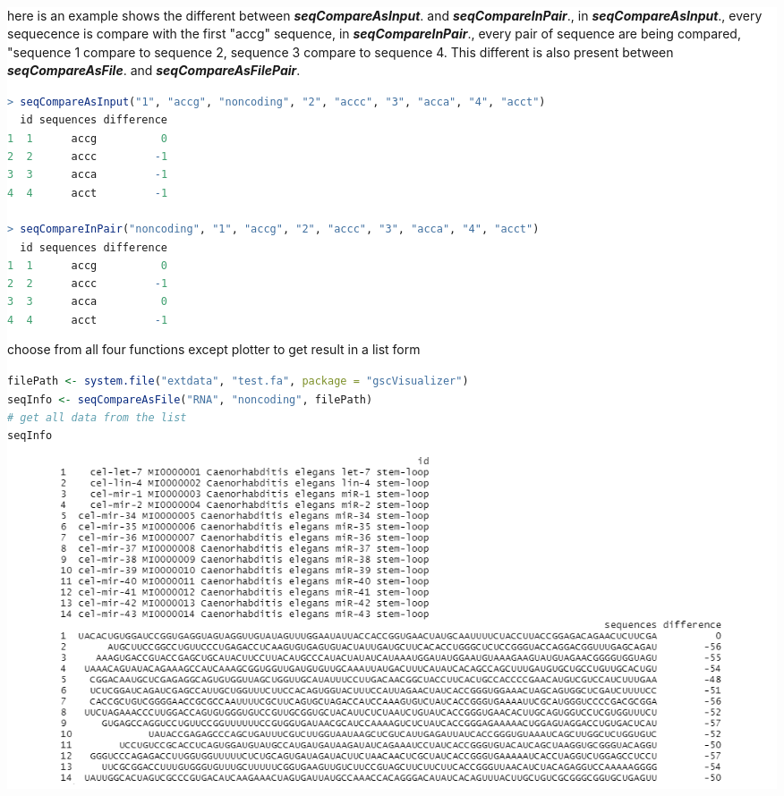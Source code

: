 here is an example shows the different between __*seqCompareAsInput*__. and  __*seqCompareInPair*__., in __*seqCompareAsInput*__., every sequecence is compare with the first "accg" sequence, in __*seqCompareInPair*__., every pair of sequence are being compared, "sequence 1 compare to sequence 2, sequence 3 compare to sequence 4. This different is also present between __*seqCompareAsFile*__. and __*seqCompareAsFilePair*__.

```r
> seqCompareAsInput("1", "accg", "noncoding", "2", "accc", "3", "acca", "4", "acct")
  id sequences difference
1  1      accg          0
2  2      accc         -1
3  3      acca         -1
4  4      acct         -1

> seqCompareInPair("noncoding", "1", "accg", "2", "accc", "3", "acca", "4", "acct")
  id sequences difference
1  1      accg          0
2  2      accc         -1
3  3      acca          0
4  4      acct         -1
```

choose from all four functions except plotter to get result in a list form
```r
filePath <- system.file("extdata", "test.fa", package = "gscVisualizer")
seqInfo <- seqCompareAsFile("RNA", "noncoding", filePath)
# get all data from the list
seqInfo
```
<div style="text-align:center"><img src="seqCompareAsFile.png" width="750"/>
<div style="text-align:left">
